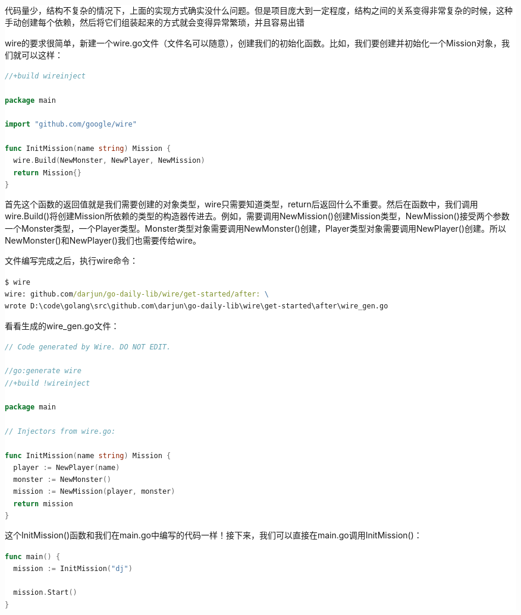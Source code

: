 代码量少，结构不复杂的情况下，上面的实现方式确实没什么问题。但是项目庞大到一定程度，结构之间的关系变得非常复杂的时候，这种手动创建每个依赖，然后将它们组装起来的方式就会变得异常繁琐，并且容易出错

wire的要求很简单，新建一个wire.go文件（文件名可以随意），创建我们的初始化函数。比如，我们要创建并初始化一个Mission对象，我们就可以这样：

```go
//+build wireinject

package main

import "github.com/google/wire"

func InitMission(name string) Mission {
  wire.Build(NewMonster, NewPlayer, NewMission)
  return Mission{}
}
```

首先这个函数的返回值就是我们需要创建的对象类型，wire只需要知道类型，return后返回什么不重要。然后在函数中，我们调用wire.Build()将创建Mission所依赖的类型的构造器传进去。例如，需要调用NewMission()创建Mission类型，NewMission()接受两个参数一个Monster类型，一个Player类型。Monster类型对象需要调用NewMonster()创建，Player类型对象需要调用NewPlayer()创建。所以NewMonster()和NewPlayer()我们也需要传给wire。

文件编写完成之后，执行wire命令：

```cmd
$ wire
wire: github.com/darjun/go-daily-lib/wire/get-started/after: \
wrote D:\code\golang\src\github.com\darjun\go-daily-lib\wire\get-started\after\wire_gen.go
```

看看生成的wire_gen.go文件：

```go
// Code generated by Wire. DO NOT EDIT.

//go:generate wire
//+build !wireinject

package main

// Injectors from wire.go:

func InitMission(name string) Mission {
  player := NewPlayer(name)
  monster := NewMonster()
  mission := NewMission(player, monster)
  return mission
}
```
这个InitMission()函数和我们在main.go中编写的代码一样！接下来，我们可以直接在main.go调用InitMission()：

```go
func main() {
  mission := InitMission("dj")

  mission.Start()
}
```
